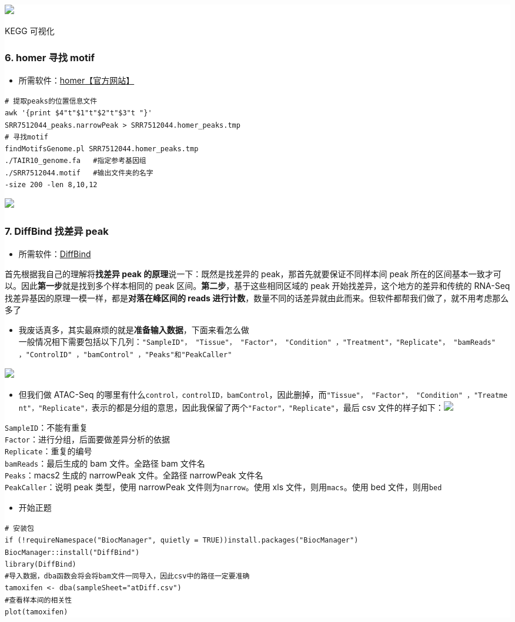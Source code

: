 ![](https://static.plob.org/wp-content/uploads/2021/09/1632950022-700x342.png)

KEGG 可视化

### 6. homer 寻找 motif

*   所需软件：[homer](https://anaconda.org/bioconda/homer)[【官方网站】](http://homer.ucsd.edu/homer/)

```
# 提取peaks的位置信息文件
awk '{print $4"t"$1"t"$2"t"$3"t "}' 
SRR7512044_peaks.narrowPeak > SRR7512044.homer_peaks.tmp
# 寻找motif
findMotifsGenome.pl SRR7512044.homer_peaks.tmp 
./TAIR10_genome.fa   #指定参考基因组
./SRR7512044.motif   #输出文件夹的名字
-size 200 -len 8,10,12

```

![](https://static.plob.org/wp-content/uploads/2021/09/1632950023-700x261.png)

### 7. DiffBind 找差异 peak

*   所需软件：[DiffBind](http://www.bioconductor.org/packages/release/bioc/html/DiffBind.html)

首先根据我自己的理解将**找差异 peak 的原理**说一下：既然是找差异的 peak，那首先就要保证不同样本间 peak 所在的区间基本一致才可以。因此**第一步**就是找到多个样本相同的 peak 区间。**第二步**，基于这些相同区域的 peak 开始找差异，这个地方的差异和传统的 RNA-Seq 找差异基因的原理一模一样，都是**对落在峰区间的 reads 进行计数**，数量不同的话差异就由此而来。但软件都帮我们做了，就不用考虑那么多了

*   我废话真多，其实最麻烦的就是**准备输入数据**，下面来看怎么做  
    一般情况相下需要包括以下几列：`"SampleID"， "Tissue"， "Factor"， "Condition" ，"Treatment"，"Replicate"， "bamReads" ，"ControlID" ，"bamControl" ，"Peaks"和"PeakCaller"`

![](https://static.plob.org/wp-content/uploads/2021/09/1632950025-700x148.png)

*   但我们做 ATAC-Seq 的哪里有什么`control，controlID，bamControl`，因此删掉，而`"Tissue"， "Factor"， "Condition" ，"Treatment"，"Replicate"，`表示的都是分组的意思，因此我保留了两个`"Factor"，"Replicate"`，最后 csv 文件的样子如下：![](https://static.plob.org/wp-content/uploads/2021/09/1632950026-700x127.png)

`SampleID`：不能有重复  
`Factor`：进行分组，后面要做差异分析的依据  
`Replicate`：重复的编号  
`bamReads`：最后生成的 bam 文件。全路径 bam 文件名  
`Peaks`：macs2 生成的 narrowPeak 文件。全路径 narrowPeak 文件名  
`PeakCaller`：说明 peak 类型，使用 narrowPeak 文件则为`narrow`。使用 xls 文件，则用`macs`。使用 bed 文件，则用`bed`

*   开始正题

```
# 安装包
if (!requireNamespace("BiocManager", quietly = TRUE))install.packages("BiocManager")
BiocManager::install("DiffBind")
library(DiffBind)
#导入数据，dba函数会将会将bam文件一同导入，因此csv中的路径一定要准确
tamoxifen <- dba(sampleSheet="atDiff.csv")
#查看样本间的相关性
plot(tamoxifen)

```
